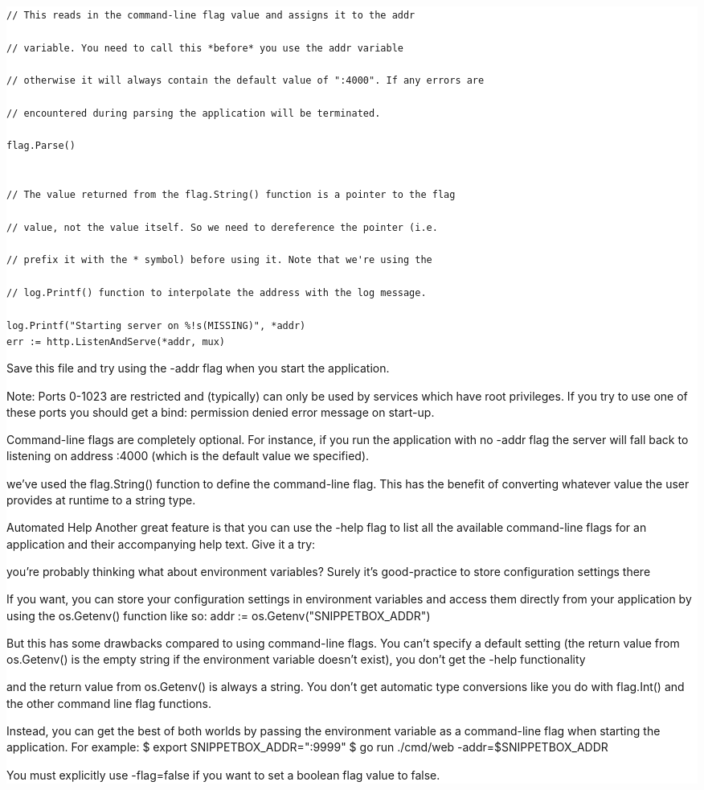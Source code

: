     // This reads in the command-line flag value and assigns it to the addr

    // variable. You need to call this *before* you use the addr variable

    // otherwise it will always contain the default value of ":4000". If any errors are

    // encountered during parsing the application will be terminated.

    flag.Parse()


    // The value returned from the flag.String() function is a pointer to the flag

    // value, not the value itself. So we need to dereference the pointer (i.e.

    // prefix it with the * symbol) before using it. Note that we're using the

    // log.Printf() function to interpolate the address with the log message.

    log.Printf("Starting server on %!s(MISSING)", *addr)
    err := http.ListenAndServe(*addr, mux)

Save this file and try using the -addr flag when you start the application. 

Note: Ports 0-1023 are restricted and (typically) can only be used by services which have root privileges. If you try to use one of these ports you should get a bind: permission denied error message on start-up.


Command-line flags are completely optional. For instance, if you run the application with no -addr flag the server will fall back to listening on address :4000 (which is the default value we specified).

we’ve used the flag.String() function to define the command-line flag. This has the benefit of converting whatever value the user provides at runtime to a string type.

Automated Help
Another great feature is that you can use the -help flag to list all the available command-line flags for an application and their accompanying help text. Give it a try:


you’re probably thinking what about environment variables? Surely it’s good-practice to store configuration settings there

If you want, you can store your configuration settings in environment variables and access them directly from your application by using the os.Getenv() function like so:
addr := os.Getenv("SNIPPETBOX_ADDR")

But this has some drawbacks compared to using command-line flags. You can’t specify a default setting (the return value from os.Getenv() is the empty string if the environment variable doesn’t exist), you don’t get the -help functionality

and the return value from os.Getenv() is always a string. You don’t get automatic type conversions like you do with flag.Int() and the other command line flag functions.

Instead, you can get the best of both worlds by passing the environment variable as a command-line flag when starting the application. For example:
$ export SNIPPETBOX_ADDR=":9999"
$ go run ./cmd/web -addr=$SNIPPETBOX_ADDR

You must explicitly use -flag=false if you want to set a boolean flag value to false.
